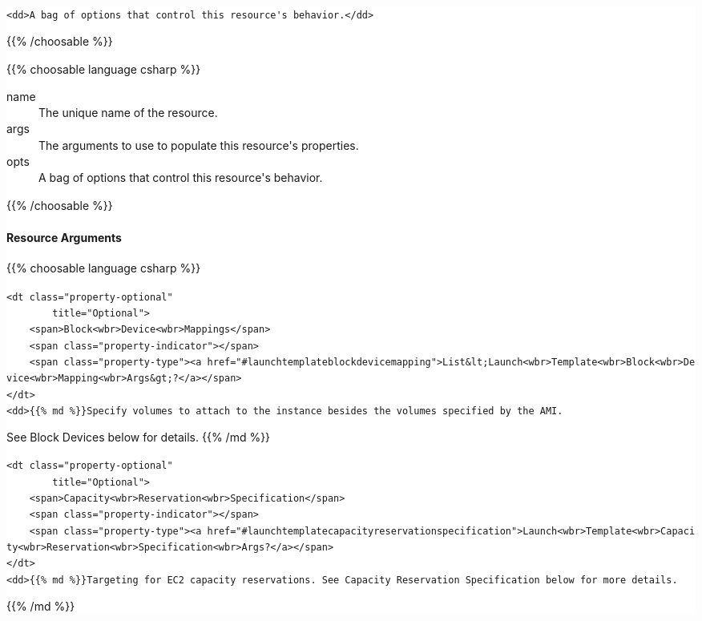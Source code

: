     <dd>A bag of options that control this resource's behavior.</dd>
</dl>

{{% /choosable %}}

{{% choosable language csharp %}}

<dl class="resources-properties">
    <dt class="property-required" title="Required">
        <span>name</span>
        <span class="property-indicator"></span>
    </dt>
    <dd>The unique name of the resource.</dd>
    <dt class="property-optional" title="Optional">
        <span>args</span>
        <span class="property-indicator"></span>
    </dt>
    <dd>The arguments to use to populate this resource's properties.</dd>
    <dt class="property-optional" title="Optional">
        <span>opts</span>
        <span class="property-indicator"></span>
    </dt>
    <dd>A bag of options that control this resource's behavior.</dd>
</dl>

{{% /choosable %}}

#### Resource Arguments




{{% choosable language csharp %}}
<dl class="resources-properties">

    <dt class="property-optional"
            title="Optional">
        <span>Block<wbr>Device<wbr>Mappings</span>
        <span class="property-indicator"></span>
        <span class="property-type"><a href="#launchtemplateblockdevicemapping">List&lt;Launch<wbr>Template<wbr>Block<wbr>Device<wbr>Mapping<wbr>Args&gt;?</a></span>
    </dt>
    <dd>{{% md %}}Specify volumes to attach to the instance besides the volumes specified by the AMI.
See Block Devices below for details.
{{% /md %}}</dd>

    <dt class="property-optional"
            title="Optional">
        <span>Capacity<wbr>Reservation<wbr>Specification</span>
        <span class="property-indicator"></span>
        <span class="property-type"><a href="#launchtemplatecapacityreservationspecification">Launch<wbr>Template<wbr>Capacity<wbr>Reservation<wbr>Specification<wbr>Args?</a></span>
    </dt>
    <dd>{{% md %}}Targeting for EC2 capacity reservations. See Capacity Reservation Specification below for more details.
{{% /md %}}</dd>
